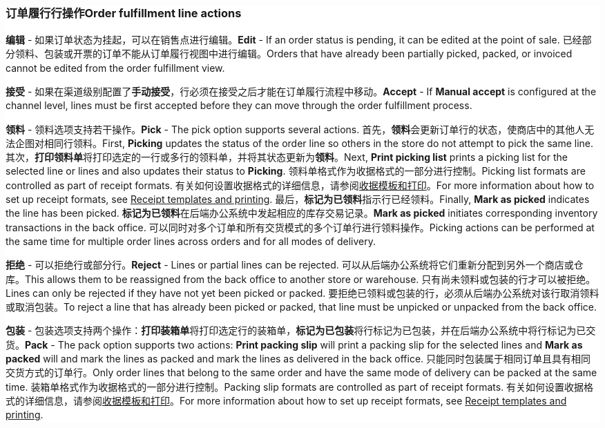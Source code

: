 ### <a name="order-fulfillment-line-actions"></a><span data-ttu-id="12d46-186">订单履行行操作</span><span class="sxs-lookup"><span data-stu-id="12d46-186">Order fulfillment line actions</span></span>

<span data-ttu-id="12d46-187">**编辑** - 如果订单状态为挂起，可以在销售点进行编辑。</span><span class="sxs-lookup"><span data-stu-id="12d46-187">**Edit** - If an order status is pending, it can be edited at the point of sale.</span></span> <span data-ttu-id="12d46-188">已经部分领料、包装或开票的订单不能从订单履行视图中进行编辑。</span><span class="sxs-lookup"><span data-stu-id="12d46-188">Orders that have already been partially picked, packed, or invoiced cannot be edited from the order fulfillment view.</span></span>

<span data-ttu-id="12d46-189">**接受** - 如果在渠道级别配置了**手动接受**，行必须在接受之后才能在订单履行流程中移动。</span><span class="sxs-lookup"><span data-stu-id="12d46-189">**Accept** - If **Manual accept** is configured at the channel level, lines must be first accepted before they can move through the order fulfillment process.</span></span>

<span data-ttu-id="12d46-190">**领料** - 领料选项支持若干操作。</span><span class="sxs-lookup"><span data-stu-id="12d46-190">**Pick** - The pick option supports several actions.</span></span> <span data-ttu-id="12d46-191">首先，**领料**会更新订单行的状态，使商店中的其他人无法企图对相同行领料。</span><span class="sxs-lookup"><span data-stu-id="12d46-191">First, **Picking** updates the status of the order line so others in the store do not attempt to pick the same line.</span></span> <span data-ttu-id="12d46-192">其次，**打印领料单**将打印选定的一行或多行的领料单，并将其状态更新为**领料**。</span><span class="sxs-lookup"><span data-stu-id="12d46-192">Next, **Print picking list** prints a picking list for the selected line or lines and also updates their status to **Picking**.</span></span> <span data-ttu-id="12d46-193">领料单格式作为收据格式的一部分进行控制。</span><span class="sxs-lookup"><span data-stu-id="12d46-193">Picking list formats are controlled as part of receipt formats.</span></span> <span data-ttu-id="12d46-194">有关如何设置收据格式的详细信息，请参阅[收据模板和打印](https://docs.microsoft.com/en-us/dynamics365/unified-operations/retail/receipt-templates-printing)。</span><span class="sxs-lookup"><span data-stu-id="12d46-194">For more information about how to set up receipt formats, see [Receipt templates and printing](https://docs.microsoft.com/en-us/dynamics365/unified-operations/retail/receipt-templates-printing).</span></span> <span data-ttu-id="12d46-195">最后，**标记为已领料**指示行已经领料。</span><span class="sxs-lookup"><span data-stu-id="12d46-195">Finally, **Mark as picked** indicates the line has been picked.</span></span> <span data-ttu-id="12d46-196">**标记为已领料**在后端办公系统中发起相应的库存交易记录。</span><span class="sxs-lookup"><span data-stu-id="12d46-196">**Mark as picked** initiates corresponding inventory transactions in the back office.</span></span> <span data-ttu-id="12d46-197">可以同时对多个订单和所有交货模式的多个订单行进行领料操作。</span><span class="sxs-lookup"><span data-stu-id="12d46-197">Picking actions can be performed at the same time for multiple order lines across orders and for all modes of delivery.</span></span>

<span data-ttu-id="12d46-198">**拒绝** - 可以拒绝行或部分行。</span><span class="sxs-lookup"><span data-stu-id="12d46-198">**Reject** - Lines or partial lines can be rejected.</span></span> <span data-ttu-id="12d46-199">可以从后端办公系统将它们重新分配到另外一个商店或仓库。</span><span class="sxs-lookup"><span data-stu-id="12d46-199">This allows them to be reassigned from the back office to another store or warehouse.</span></span> <span data-ttu-id="12d46-200">只有尚未领料或包装的行才可以被拒绝。</span><span class="sxs-lookup"><span data-stu-id="12d46-200">Lines can only be rejected if they have not yet been picked or packed.</span></span> <span data-ttu-id="12d46-201">要拒绝已领料或包装的行，必须从后端办公系统对该行取消领料或取消包装。</span><span class="sxs-lookup"><span data-stu-id="12d46-201">To reject a line that has already been picked or packed, that line must be unpicked or unpacked from the back office.</span></span> 

<span data-ttu-id="12d46-202">**包装** - 包装选项支持两个操作：**打印装箱单**将打印选定行的装箱单，**标记为已包装**将行标记为已包装，并在后端办公系统中将行标记为已交货。</span><span class="sxs-lookup"><span data-stu-id="12d46-202">**Pack** - The pack option supports two actions: **Print packing slip** will print a packing slip for the selected lines and **Mark as packed** will and mark the lines as packed and mark the lines as delivered in the back office.</span></span> <span data-ttu-id="12d46-203">只能同时包装属于相同订单且具有相同交货方式的订单行。</span><span class="sxs-lookup"><span data-stu-id="12d46-203">Only order lines that belong to the same order and have the same mode of delivery can be packed at the same time.</span></span> <span data-ttu-id="12d46-204">装箱单格式作为收据格式的一部分进行控制。</span><span class="sxs-lookup"><span data-stu-id="12d46-204">Packing slip formats are controlled as part of receipt formats.</span></span> <span data-ttu-id="12d46-205">有关如何设置收据格式的详细信息，请参阅[收据模板和打印](https://docs.microsoft.com/en-us/dynamics365/unified-operations/retail/receipt-templates-printing)。</span><span class="sxs-lookup"><span data-stu-id="12d46-205">For more information about how to set up receipt formats, see [Receipt templates and printing](https://docs.microsoft.com/en-us/dynamics365/unified-operations/retail/receipt-templates-printing).</span></span>
